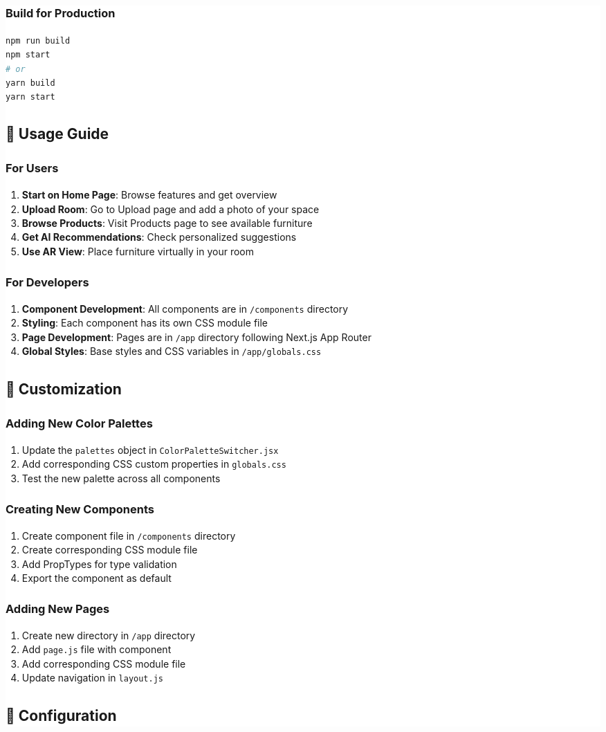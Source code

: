 ### Build for Production

```bash
npm run build
npm start
# or
yarn build
yarn start
```

## 📱 Usage Guide

### For Users

1. **Start on Home Page**: Browse features and get overview
2. **Upload Room**: Go to Upload page and add a photo of your space
3. **Browse Products**: Visit Products page to see available furniture
4. **Get AI Recommendations**: Check personalized suggestions
5. **Use AR View**: Place furniture virtually in your room

### For Developers

1. **Component Development**: All components are in `/components` directory
2. **Styling**: Each component has its own CSS module file
3. **Page Development**: Pages are in `/app` directory following Next.js App Router
4. **Global Styles**: Base styles and CSS variables in `/app/globals.css`

## 🎨 Customization

### Adding New Color Palettes

1. Update the `palettes` object in `ColorPaletteSwitcher.jsx`
2. Add corresponding CSS custom properties in `globals.css`
3. Test the new palette across all components

### Creating New Components

1. Create component file in `/components` directory
2. Create corresponding CSS module file
3. Add PropTypes for type validation
4. Export the component as default

### Adding New Pages

1. Create new directory in `/app` directory
2. Add `page.js` file with component
3. Add corresponding CSS module file
4. Update navigation in `layout.js`

## 🔧 Configuration
